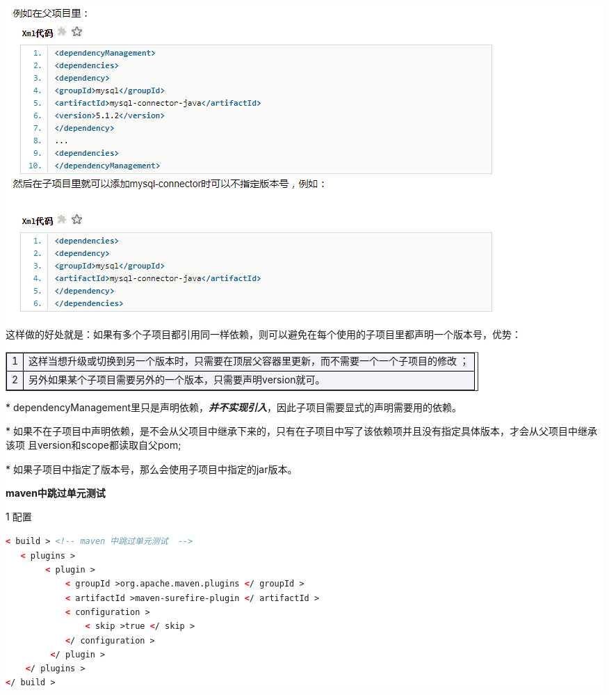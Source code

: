 ![](SpringCloud.assets\b14a1e2de68e43c2b47828b721f65e9b.png)

这样做的好处就是：如果有多个子项目都引用同一样依赖，则可以避免在每个使用的子项目里都声明一个版本号，优势：

<table border="1" cellspacing="0" style="width:680px;"><tbody><tr><td style="background-color:#f3f4fa;border-color:#000000;vertical-align:top;"><div>1</div></td><td style="background-color:#f3f4fa;border-color:#000000;vertical-align:top;"><div>这样当想升级或切换到另一个版本时，只需要在顶层父容器里更新，而不需要一个一个子项目的修改 ；</div></td></tr><tr><td style="background-color:#f3f4fa;border-color:#000000;vertical-align:top;"><div>2</div></td><td style="background-color:#f3f4fa;border-color:#000000;vertical-align:top;"><div>另外如果某个子项目需要另外的一个版本，只需要声明version就可。</div></td></tr></tbody></table>

\*     dependencyManagement里只是声明依赖，**_并不实现引入_**，因此子项目需要显式的声明需要用的依赖。

\*   如果不在子项目中声明依赖，是不会从父项目中继承下来的，只有在子项目中写了该依赖项并且没有指定具体版本，才会从父项目中继承该项        且version和scope都读取自父pom;

\*     如果子项目中指定了版本号，那么会使用子项目中指定的jar版本。

**maven中跳过单元测试**

1  配置

```xml
< build > <!-- maven 中跳过单元测试  -->    
   < plugins >         
        < plugin >             
            < groupId >org.apache.maven.plugins </ groupId >             
            < artifactId >maven-surefire-plugin </ artifactId >             
            < configuration >                 
                < skip >true </ skip >             
            </ configuration >        
         </ plugin >     
    </ plugins >
</ build >
```

